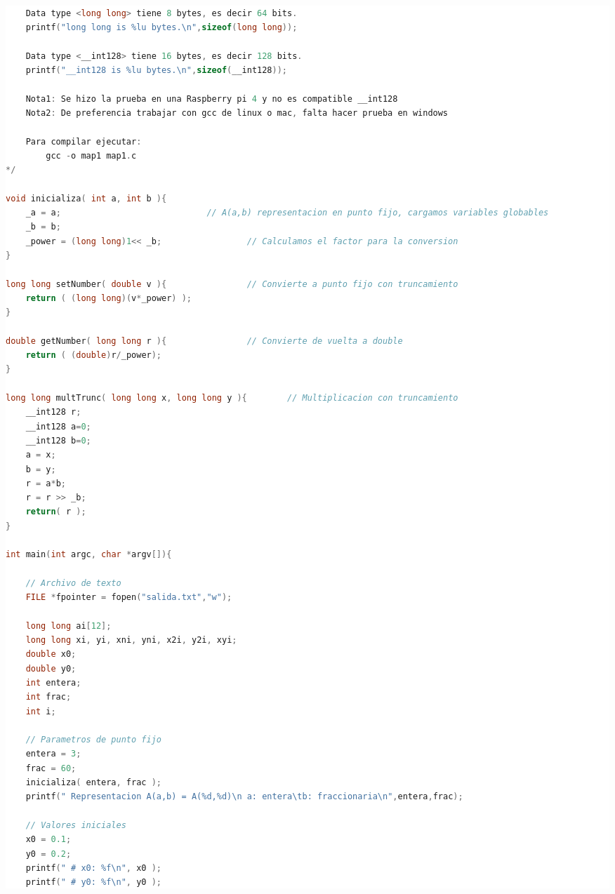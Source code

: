 ```c
	Data type <long long> tiene 8 bytes, es decir 64 bits.
	printf("long long is %lu bytes.\n",sizeof(long long));
	
	Data type <__int128> tiene 16 bytes, es decir 128 bits.
	printf("__int128 is %lu bytes.\n",sizeof(__int128));
	
	Nota1: Se hizo la prueba en una Raspberry pi 4 y no es compatible __int128
	Nota2: De preferencia trabajar con gcc de linux o mac, falta hacer prueba en windows
	
	Para compilar ejecutar:
		gcc -o map1 map1.c
*/

void inicializa( int a, int b ){		
	_a = a;								// A(a,b) representacion en punto fijo, cargamos variables globables 
	_b = b;
	_power = (long long)1<< _b;					// Calculamos el factor para la conversion
}

long long setNumber( double v ){				// Convierte a punto fijo con truncamiento 
	return ( (long long)(v*_power) );
}

double getNumber( long long r ){				// Convierte de vuelta a double
	return ( (double)r/_power);
}

long long multTrunc( long long x, long long y ){		// Multiplicacion con truncamiento
	__int128 r;
	__int128 a=0;
	__int128 b=0;
	a = x;
	b = y;
	r = a*b;
	r = r >> _b;
	return( r );
}

int main(int argc, char *argv[]){

	// Archivo de texto
  	FILE *fpointer = fopen("salida.txt","w");
  	
	long long ai[12];
	long long xi, yi, xni, yni, x2i, y2i, xyi;
	double x0;
	double y0;
	int entera;
	int frac;
	int i;
	
	// Parametros de punto fijo
	entera = 3;
	frac = 60; 
	inicializa( entera, frac );
	printf(" Representacion A(a,b) = A(%d,%d)\n a: entera\tb: fraccionaria\n",entera,frac);

	// Valores iniciales
	x0 = 0.1;
	y0 = 0.2;
	printf(" # x0: %f\n", x0 );
	printf(" # y0: %f\n", y0 );
```